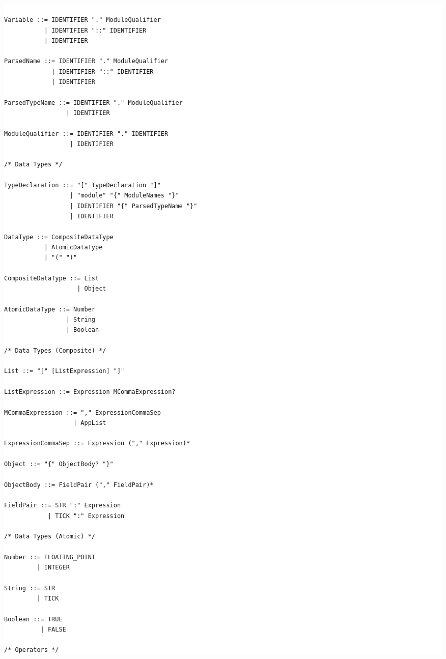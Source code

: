 ```bnf

Variable ::= IDENTIFIER "." ModuleQualifier
           | IDENTIFIER "::" IDENTIFIER
           | IDENTIFIER

ParsedName ::= IDENTIFIER "." ModuleQualifier
             | IDENTIFIER "::" IDENTIFIER
             | IDENTIFIER

ParsedTypeName ::= IDENTIFIER "." ModuleQualifier
                 | IDENTIFIER

ModuleQualifier ::= IDENTIFIER "." IDENTIFIER
                  | IDENTIFIER

/* Data Types */

TypeDeclaration ::= "[" TypeDeclaration "]"
                  | "module" "{" ModuleNames "}"
                  | IDENTIFIER "{" ParsedTypeName "}"
                  | IDENTIFIER

DataType ::= CompositeDataType
           | AtomicDataType
           | "(" ")"

CompositeDataType ::= List
                    | Object

AtomicDataType ::= Number
                 | String
                 | Boolean

/* Data Types (Composite) */

List ::= "[" [ListExpression] "]"

ListExpression ::= Expression MCommaExpression?

MCommaExpression ::= "," ExpressionCommaSep
                   | AppList

ExpressionCommaSep ::= Expression ("," Expression)*

Object ::= "{" ObjectBody? "}"

ObjectBody ::= FieldPair ("," FieldPair)*

FieldPair ::= STR ":" Expression
            | TICK ":" Expression

/* Data Types (Atomic) */

Number ::= FLOATING_POINT
         | INTEGER

String ::= STR
         | TICK

Boolean ::= TRUE
          | FALSE

/* Operators */
```